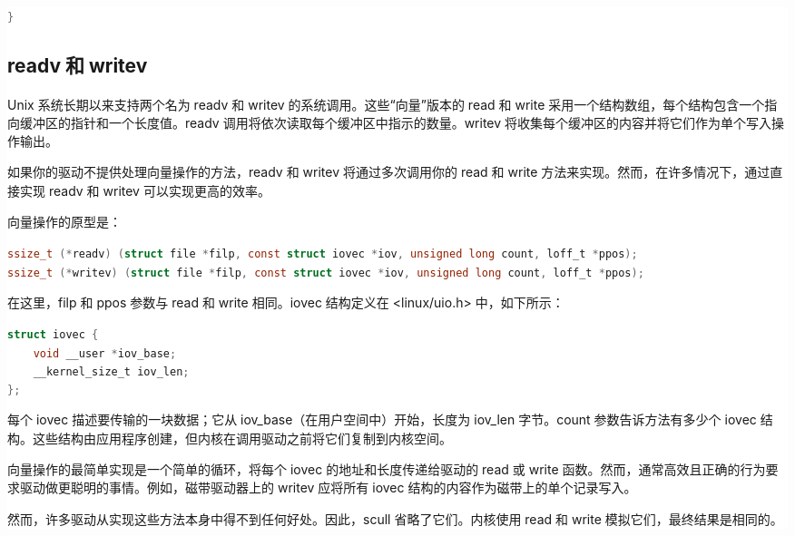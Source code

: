 ```c
}
```

## readv 和 writev

Unix 系统长期以来支持两个名为 readv 和 writev 的系统调用。这些“向量”版本的 read 和 write 采用一个结构数组，每个结构包含一个指向缓冲区的指针和一个长度值。readv 调用将依次读取每个缓冲区中指示的数量。writev 将收集每个缓冲区的内容并将它们作为单个写入操作输出。

如果你的驱动不提供处理向量操作的方法，readv 和 writev 将通过多次调用你的 read 和 write 方法来实现。然而，在许多情况下，通过直接实现 readv 和 writev 可以实现更高的效率。

向量操作的原型是：

```c
ssize_t (*readv) (struct file *filp, const struct iovec *iov, unsigned long count, loff_t *ppos);
ssize_t (*writev) (struct file *filp, const struct iovec *iov, unsigned long count, loff_t *ppos);
```

在这里，filp 和 ppos 参数与 read 和 write 相同。iovec 结构定义在 <linux/uio.h> 中，如下所示：

```c
struct iovec {
    void __user *iov_base;
    __kernel_size_t iov_len;
};
```

每个 iovec 描述要传输的一块数据；它从 iov_base（在用户空间中）开始，长度为 iov_len 字节。count 参数告诉方法有多少个 iovec 结构。这些结构由应用程序创建，但内核在调用驱动之前将它们复制到内核空间。

向量操作的最简单实现是一个简单的循环，将每个 iovec 的地址和长度传递给驱动的 read 或 write 函数。然而，通常高效且正确的行为要求驱动做更聪明的事情。例如，磁带驱动器上的 writev 应将所有 iovec 结构的内容作为磁带上的单个记录写入。

然而，许多驱动从实现这些方法本身中得不到任何好处。因此，scull 省略了它们。内核使用 read 和 write 模拟它们，最终结果是相同的。
